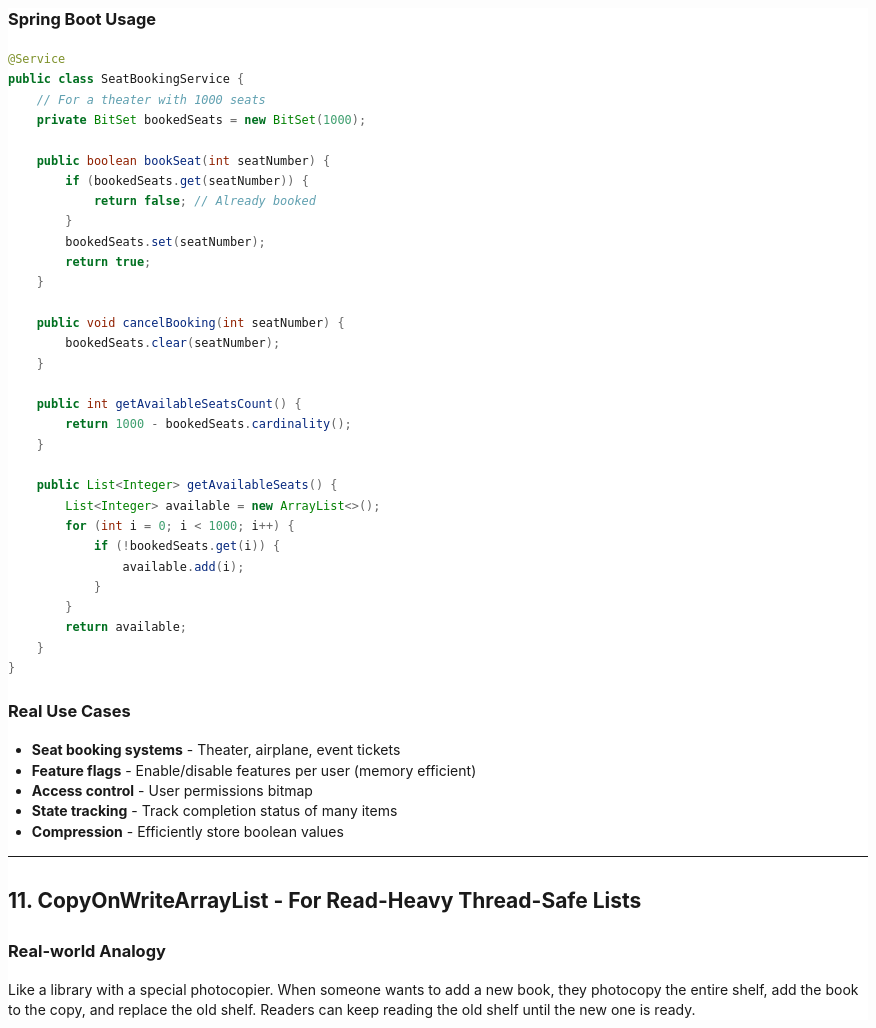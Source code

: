 ### Spring Boot Usage
```java
@Service
public class SeatBookingService {
    // For a theater with 1000 seats
    private BitSet bookedSeats = new BitSet(1000);
    
    public boolean bookSeat(int seatNumber) {
        if (bookedSeats.get(seatNumber)) {
            return false; // Already booked
        }
        bookedSeats.set(seatNumber);
        return true;
    }
    
    public void cancelBooking(int seatNumber) {
        bookedSeats.clear(seatNumber);
    }
    
    public int getAvailableSeatsCount() {
        return 1000 - bookedSeats.cardinality();
    }
    
    public List<Integer> getAvailableSeats() {
        List<Integer> available = new ArrayList<>();
        for (int i = 0; i < 1000; i++) {
            if (!bookedSeats.get(i)) {
                available.add(i);
            }
        }
        return available;
    }
}
```

### Real Use Cases
- **Seat booking systems** - Theater, airplane, event tickets
- **Feature flags** - Enable/disable features per user (memory efficient)
- **Access control** - User permissions bitmap
- **State tracking** - Track completion status of many items
- **Compression** - Efficiently store boolean values

---

## 11. CopyOnWriteArrayList - For Read-Heavy Thread-Safe Lists

### Real-world Analogy
Like a library with a special photocopier. When someone wants to add a new book, they photocopy the entire shelf, add the book to the copy, and replace the old shelf. Readers can keep reading the old shelf until the new one is ready.
